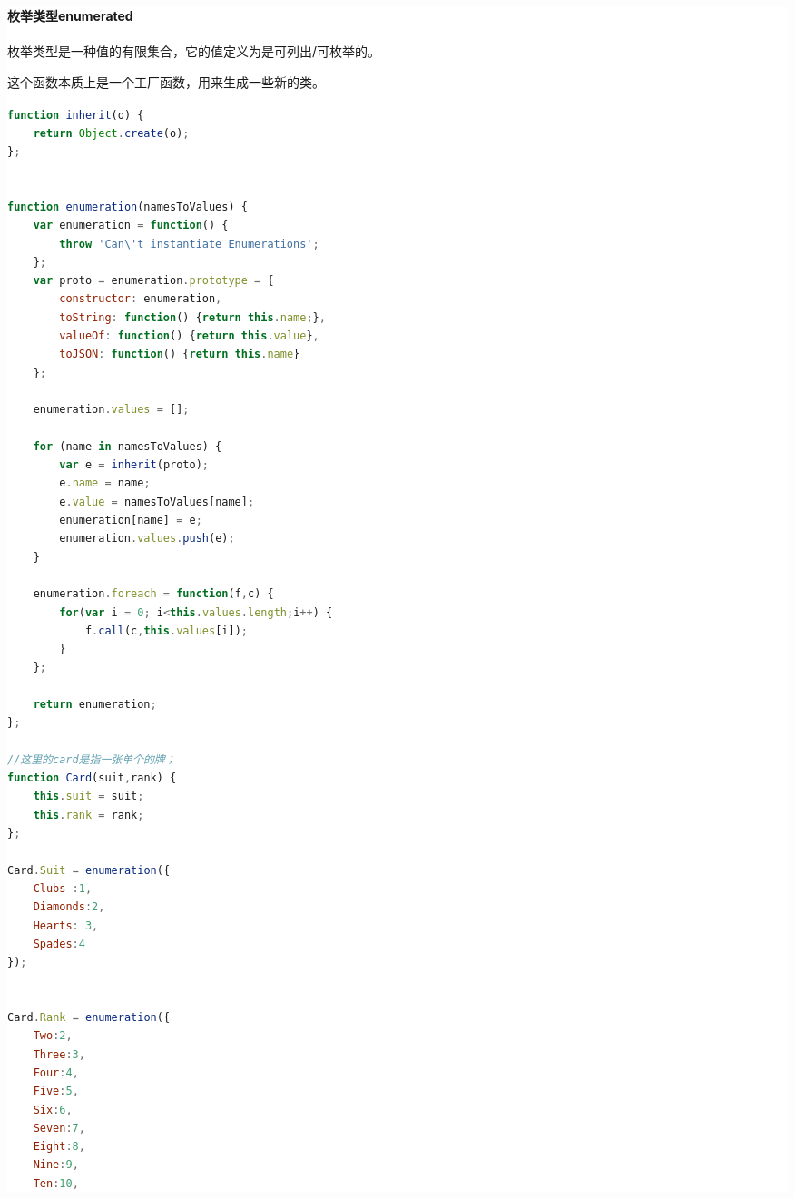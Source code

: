 #### 枚举类型enumerated
枚举类型是一种值的有限集合，它的值定义为是可列出/可枚举的。

这个函数本质上是一个工厂函数，用来生成一些新的类。
```js
function inherit(o) {
    return Object.create(o);
};


function enumeration(namesToValues) {
    var enumeration = function() {
        throw 'Can\'t instantiate Enumerations';
    };
    var proto = enumeration.prototype = {
        constructor: enumeration,
        toString: function() {return this.name;},
        valueOf: function() {return this.value},
        toJSON: function() {return this.name}
    };

    enumeration.values = [];

    for (name in namesToValues) {
        var e = inherit(proto);
        e.name = name;
        e.value = namesToValues[name];
        enumeration[name] = e;
        enumeration.values.push(e);
    }

    enumeration.foreach = function(f,c) {
        for(var i = 0; i<this.values.length;i++) {
            f.call(c,this.values[i]);
        }
    };

    return enumeration;
};

//这里的card是指一张单个的牌；
function Card(suit,rank) {
    this.suit = suit;
    this.rank = rank;
};

Card.Suit = enumeration({
    Clubs :1,
    Diamonds:2,
    Hearts: 3,
    Spades:4
});


Card.Rank = enumeration({
    Two:2,
    Three:3,
    Four:4,
    Five:5,
    Six:6,
    Seven:7,
    Eight:8,
    Nine:9,
    Ten:10,
```